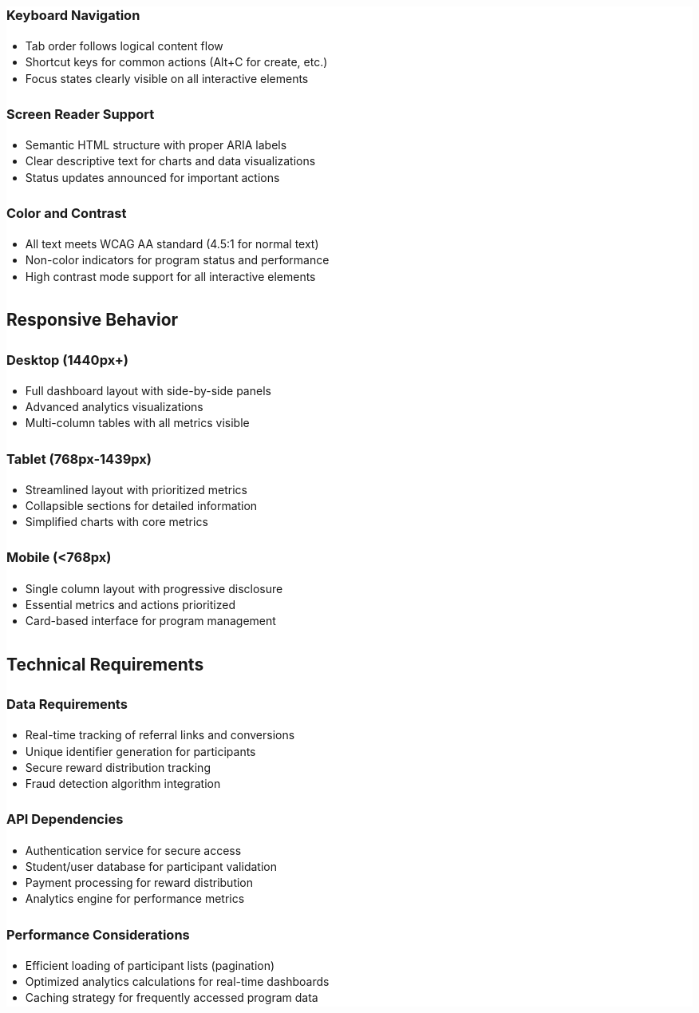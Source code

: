 ### Keyboard Navigation
- Tab order follows logical content flow
- Shortcut keys for common actions (Alt+C for create, etc.)
- Focus states clearly visible on all interactive elements

### Screen Reader Support
- Semantic HTML structure with proper ARIA labels
- Clear descriptive text for charts and data visualizations
- Status updates announced for important actions

### Color and Contrast
- All text meets WCAG AA standard (4.5:1 for normal text)
- Non-color indicators for program status and performance
- High contrast mode support for all interactive elements

## Responsive Behavior

### Desktop (1440px+)
- Full dashboard layout with side-by-side panels
- Advanced analytics visualizations
- Multi-column tables with all metrics visible

### Tablet (768px-1439px)
- Streamlined layout with prioritized metrics
- Collapsible sections for detailed information
- Simplified charts with core metrics

### Mobile (<768px)
- Single column layout with progressive disclosure
- Essential metrics and actions prioritized
- Card-based interface for program management

## Technical Requirements

### Data Requirements
- Real-time tracking of referral links and conversions
- Unique identifier generation for participants
- Secure reward distribution tracking
- Fraud detection algorithm integration

### API Dependencies
- Authentication service for secure access
- Student/user database for participant validation
- Payment processing for reward distribution
- Analytics engine for performance metrics

### Performance Considerations
- Efficient loading of participant lists (pagination)
- Optimized analytics calculations for real-time dashboards
- Caching strategy for frequently accessed program data
